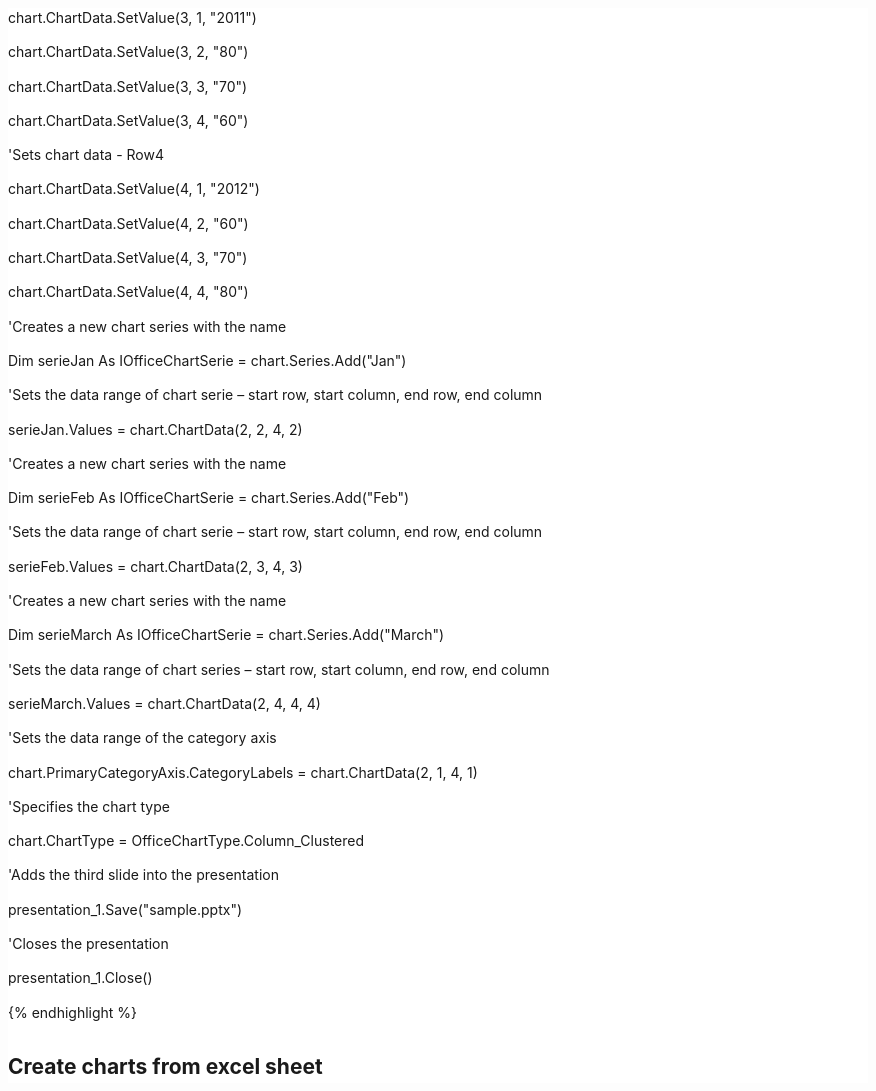 
chart.ChartData.SetValue(3, 1, "2011")

chart.ChartData.SetValue(3, 2, "80")

chart.ChartData.SetValue(3, 3, "70")

chart.ChartData.SetValue(3, 4, "60")

'Sets chart data - Row4

chart.ChartData.SetValue(4, 1, "2012")

chart.ChartData.SetValue(4, 2, "60")

chart.ChartData.SetValue(4, 3, "70")

chart.ChartData.SetValue(4, 4, "80")

'Creates a new chart series with the name

Dim serieJan As IOfficeChartSerie = chart.Series.Add("Jan")

'Sets the data range of chart serie – start row, start column, end row, end column

serieJan.Values = chart.ChartData(2, 2, 4, 2)

'Creates a new chart series with the name

Dim serieFeb As IOfficeChartSerie = chart.Series.Add("Feb")

'Sets the data range of chart serie – start row, start column, end row, end column

serieFeb.Values = chart.ChartData(2, 3, 4, 3)

'Creates a new chart series with the name

Dim serieMarch As IOfficeChartSerie = chart.Series.Add("March")

'Sets the data range of chart series – start row, start column, end row, end column

serieMarch.Values = chart.ChartData(2, 4, 4, 4)

'Sets the data range of the category axis

chart.PrimaryCategoryAxis.CategoryLabels = chart.ChartData(2, 1, 4, 1)

'Specifies the chart type

chart.ChartType = OfficeChartType.Column_Clustered

'Adds the third slide into the presentation

presentation_1.Save("sample.pptx")

'Closes the presentation

presentation_1.Close()



{% endhighlight %}

## Create charts from excel sheet
